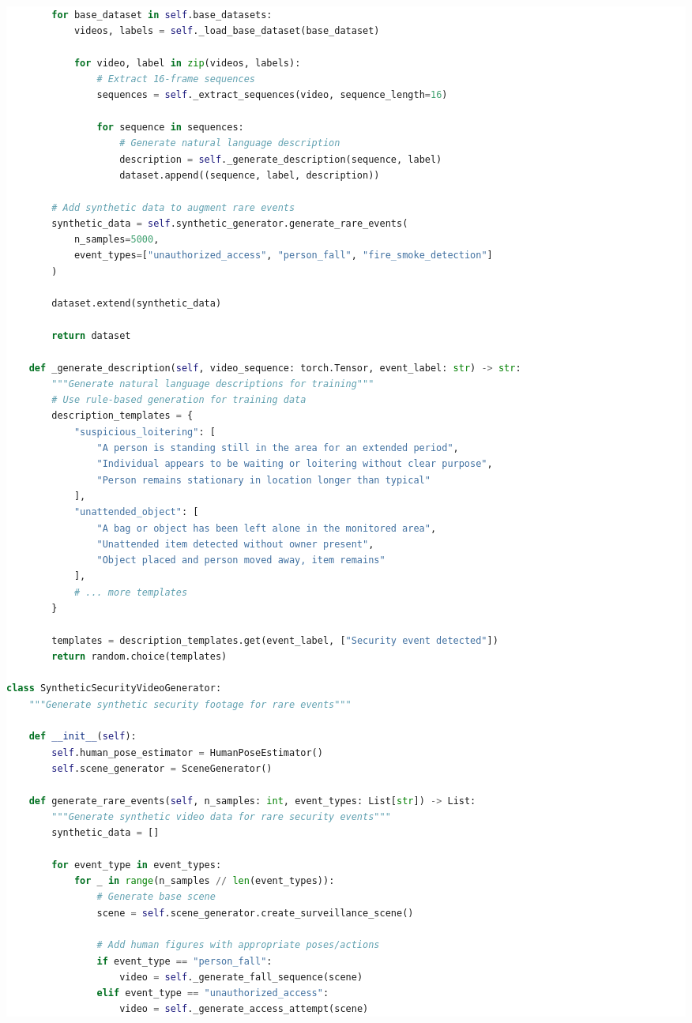 ```python
        for base_dataset in self.base_datasets:
            videos, labels = self._load_base_dataset(base_dataset)
            
            for video, label in zip(videos, labels):
                # Extract 16-frame sequences
                sequences = self._extract_sequences(video, sequence_length=16)
                
                for sequence in sequences:
                    # Generate natural language description
                    description = self._generate_description(sequence, label)
                    dataset.append((sequence, label, description))
        
        # Add synthetic data to augment rare events
        synthetic_data = self.synthetic_generator.generate_rare_events(
            n_samples=5000,
            event_types=["unauthorized_access", "person_fall", "fire_smoke_detection"]
        )
        
        dataset.extend(synthetic_data)
        
        return dataset
    
    def _generate_description(self, video_sequence: torch.Tensor, event_label: str) -> str:
        """Generate natural language descriptions for training"""
        # Use rule-based generation for training data
        description_templates = {
            "suspicious_loitering": [
                "A person is standing still in the area for an extended period",
                "Individual appears to be waiting or loitering without clear purpose",
                "Person remains stationary in location longer than typical"
            ],
            "unattended_object": [
                "A bag or object has been left alone in the monitored area",
                "Unattended item detected without owner present",
                "Object placed and person moved away, item remains"
            ],
            # ... more templates
        }
        
        templates = description_templates.get(event_label, ["Security event detected"])
        return random.choice(templates)

class SyntheticSecurityVideoGenerator:
    """Generate synthetic security footage for rare events"""
    
    def __init__(self):
        self.human_pose_estimator = HumanPoseEstimator()
        self.scene_generator = SceneGenerator()
    
    def generate_rare_events(self, n_samples: int, event_types: List[str]) -> List:
        """Generate synthetic video data for rare security events"""
        synthetic_data = []
        
        for event_type in event_types:
            for _ in range(n_samples // len(event_types)):
                # Generate base scene
                scene = self.scene_generator.create_surveillance_scene()
                
                # Add human figures with appropriate poses/actions
                if event_type == "person_fall":
                    video = self._generate_fall_sequence(scene)
                elif event_type == "unauthorized_access":
                    video = self._generate_access_attempt(scene)
```